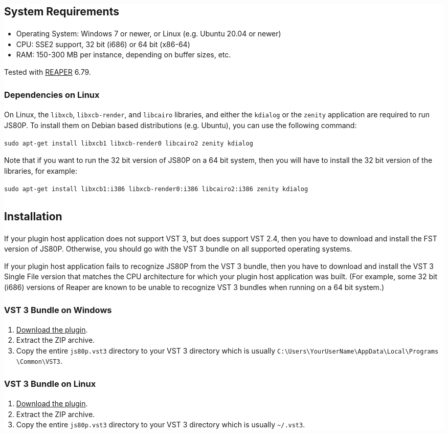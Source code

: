 System Requirements
-------------------

 * Operating System: Windows 7 or newer, or Linux (e.g. Ubuntu 20.04 or newer)
 * CPU: SSE2 support, 32 bit (i686) or 64 bit (x86-64)
 * RAM: 150-300 MB per instance, depending on buffer sizes, etc.

Tested with [REAPER](https://www.reaper.fm/) 6.79.

<a name="linux-deps"></a>

### Dependencies on Linux

On Linux, the `libxcb`, `libxcb-render`, and `libcairo` libraries, and either
the `kdialog` or the `zenity` application are required to run JS80P. To install
them on Debian based distributions (e.g. Ubuntu), you can use the following
command:

    sudo apt-get install libxcb1 libxcb-render0 libcairo2 zenity kdialog

Note that if you want to run the 32 bit version of JS80P on a 64 bit system,
then you will have to install the 32 bit version of the libraries, for example:

    sudo apt-get install libxcb1:i386 libxcb-render0:i386 libcairo2:i386 zenity kdialog

<a name="install"></a>

Installation
------------

If your plugin host application does not support VST 3, but does support
VST 2.4, then you have to download and install the FST version of JS80P.
Otherwise, you should go with the VST 3 bundle on all supported operating
systems.

If your plugin host application fails to recognize JS80P from the VST 3 bundle,
then you have to download and install the VST 3 Single File version that
matches the CPU architecture for which your plugin host application was built.
(For example, some 32 bit (i686) versions of Reaper are known to be unable to
recognize VST 3 bundles when running on a 64 bit system.)

<a name="vst3-bundle-windows"></a>

### VST 3 Bundle on Windows

1. [Download the plugin](https://attilammagyar.github.io/js80p/).
2. Extract the ZIP archive.
3. Copy the entire `js80p.vst3` directory to your VST 3 directory which is
   usually `C:\Users\YourUserName\AppData\Local\Programs\Common\VST3`.

<a name="vst3-bundle-linux"></a>

### VST 3 Bundle on Linux

1. [Download the plugin](https://attilammagyar.github.io/js80p/).
2. Extract the ZIP archive.
3. Copy the entire `js80p.vst3` directory to your VST 3 directory which is
   usually `~/.vst3`.
